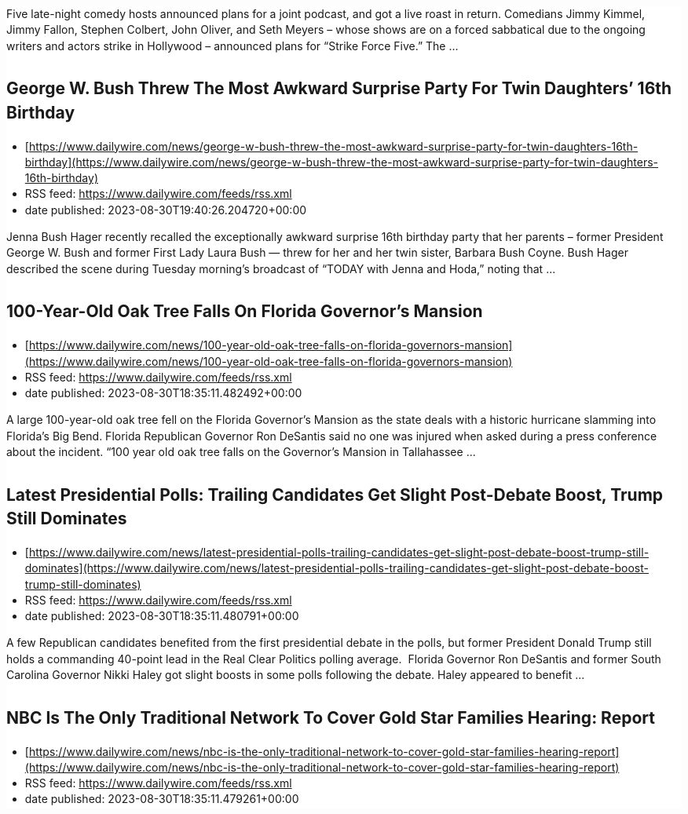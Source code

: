 Five late-night comedy hosts announced plans for a joint podcast, and got a live roast in return. Comedians Jimmy Kimmel, Jimmy Fallon, Stephen Colbert, John Oliver, and Seth Meyers – whose shows are on a forced sabbatical due to the ongoing writers and actors strike in Hollywood – announced plans for &#8220;Strike Force Five.&#8221; The ...

## George W. Bush Threw The Most Awkward Surprise Party For Twin Daughters’ 16th Birthday
 - [https://www.dailywire.com/news/george-w-bush-threw-the-most-awkward-surprise-party-for-twin-daughters-16th-birthday](https://www.dailywire.com/news/george-w-bush-threw-the-most-awkward-surprise-party-for-twin-daughters-16th-birthday)
 - RSS feed: https://www.dailywire.com/feeds/rss.xml
 - date published: 2023-08-30T19:40:26.204720+00:00

Jenna Bush Hager recently recalled the exceptionally awkward surprise 16th birthday party that her parents – former President George W. Bush and former First Lady Laura Bush — threw for her and her twin sister, Barbara Bush Coyne. Bush Hager described the scene during Tuesday morning&#8217;s broadcast of &#8220;TODAY with Jenna and Hoda,&#8221; noting that ...

## 100-Year-Old Oak Tree Falls On Florida Governor’s Mansion
 - [https://www.dailywire.com/news/100-year-old-oak-tree-falls-on-florida-governors-mansion](https://www.dailywire.com/news/100-year-old-oak-tree-falls-on-florida-governors-mansion)
 - RSS feed: https://www.dailywire.com/feeds/rss.xml
 - date published: 2023-08-30T18:35:11.482492+00:00

A large 100-year-old oak tree fell on the Florida Governor&#8217;s Mansion as the state deals with a historic hurricane slamming into Florida&#8217;s Big Bend. Florida Republican Governor Ron DeSantis said no one was injured when asked during a press conference about the incident. &#8220;100 year old oak tree falls on the Governor’s Mansion in Tallahassee ...

## Latest Presidential Polls: Trailing Candidates Get Slight Post-Debate Boost, Trump Still Dominates
 - [https://www.dailywire.com/news/latest-presidential-polls-trailing-candidates-get-slight-post-debate-boost-trump-still-dominates](https://www.dailywire.com/news/latest-presidential-polls-trailing-candidates-get-slight-post-debate-boost-trump-still-dominates)
 - RSS feed: https://www.dailywire.com/feeds/rss.xml
 - date published: 2023-08-30T18:35:11.480791+00:00

A few Republican candidates benefited from the first presidential debate in the polls, but former President Donald Trump still holds a commanding 40-point lead in the Real Clear Politics polling average.  Florida Governor Ron DeSantis and former South Carolina Governor Nikki Haley got slight boosts in some polls following the debate. Haley appeared to benefit ...

## NBC Is The Only Traditional Network To Cover Gold Star Families Hearing: Report
 - [https://www.dailywire.com/news/nbc-is-the-only-traditional-network-to-cover-gold-star-families-hearing-report](https://www.dailywire.com/news/nbc-is-the-only-traditional-network-to-cover-gold-star-families-hearing-report)
 - RSS feed: https://www.dailywire.com/feeds/rss.xml
 - date published: 2023-08-30T18:35:11.479261+00:00
